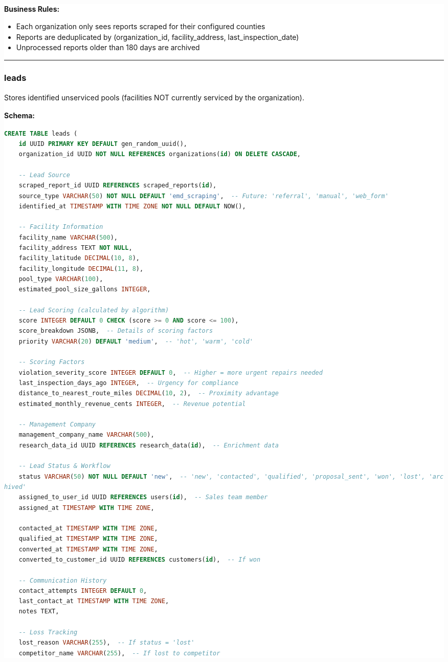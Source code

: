 **Business Rules:**
- Each organization only sees reports scraped for their configured counties
- Reports are deduplicated by (organization_id, facility_address, last_inspection_date)
- Unprocessed reports older than 180 days are archived

---

### leads

Stores identified unserviced pools (facilities NOT currently serviced by the organization).

**Schema:**
```sql
CREATE TABLE leads (
    id UUID PRIMARY KEY DEFAULT gen_random_uuid(),
    organization_id UUID NOT NULL REFERENCES organizations(id) ON DELETE CASCADE,

    -- Lead Source
    scraped_report_id UUID REFERENCES scraped_reports(id),
    source_type VARCHAR(50) NOT NULL DEFAULT 'emd_scraping',  -- Future: 'referral', 'manual', 'web_form'
    identified_at TIMESTAMP WITH TIME ZONE NOT NULL DEFAULT NOW(),

    -- Facility Information
    facility_name VARCHAR(500),
    facility_address TEXT NOT NULL,
    facility_latitude DECIMAL(10, 8),
    facility_longitude DECIMAL(11, 8),
    pool_type VARCHAR(100),
    estimated_pool_size_gallons INTEGER,

    -- Lead Scoring (calculated by algorithm)
    score INTEGER DEFAULT 0 CHECK (score >= 0 AND score <= 100),
    score_breakdown JSONB,  -- Details of scoring factors
    priority VARCHAR(20) DEFAULT 'medium',  -- 'hot', 'warm', 'cold'

    -- Scoring Factors
    violation_severity_score INTEGER DEFAULT 0,  -- Higher = more urgent repairs needed
    last_inspection_days_ago INTEGER,  -- Urgency for compliance
    distance_to_nearest_route_miles DECIMAL(10, 2),  -- Proximity advantage
    estimated_monthly_revenue_cents INTEGER,  -- Revenue potential

    -- Management Company
    management_company_name VARCHAR(500),
    research_data_id UUID REFERENCES research_data(id),  -- Enrichment data

    -- Lead Status & Workflow
    status VARCHAR(50) NOT NULL DEFAULT 'new',  -- 'new', 'contacted', 'qualified', 'proposal_sent', 'won', 'lost', 'archived'
    assigned_to_user_id UUID REFERENCES users(id),  -- Sales team member
    assigned_at TIMESTAMP WITH TIME ZONE,

    contacted_at TIMESTAMP WITH TIME ZONE,
    qualified_at TIMESTAMP WITH TIME ZONE,
    converted_at TIMESTAMP WITH TIME ZONE,
    converted_to_customer_id UUID REFERENCES customers(id),  -- If won

    -- Communication History
    contact_attempts INTEGER DEFAULT 0,
    last_contact_at TIMESTAMP WITH TIME ZONE,
    notes TEXT,

    -- Loss Tracking
    lost_reason VARCHAR(255),  -- If status = 'lost'
    competitor_name VARCHAR(255),  -- If lost to competitor
```